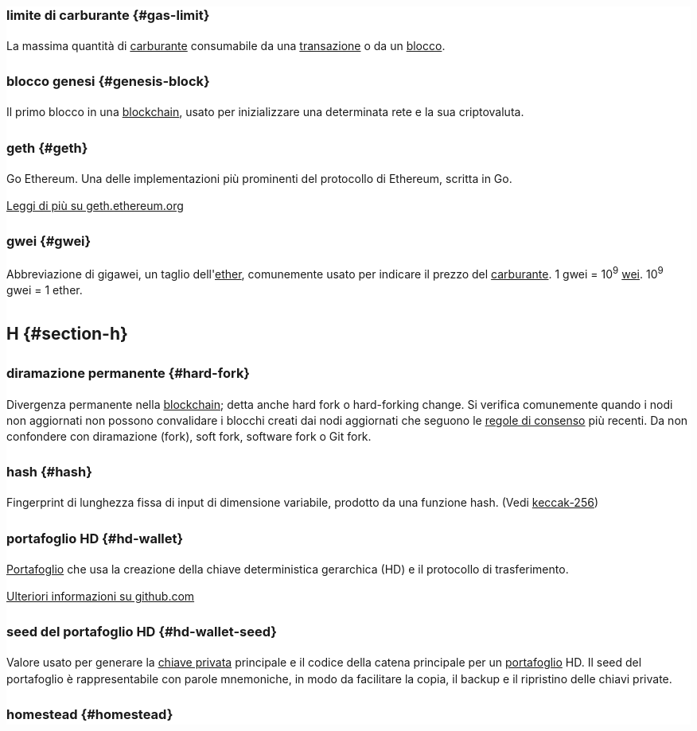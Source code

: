 ### limite di carburante {#gas-limit}

La massima quantità di [carburante](#gas) consumabile da una [transazione](#transaction) o da un [blocco](#block).

### blocco genesi {#genesis-block}

Il primo blocco in una [blockchain](#blockchain), usato per inizializzare una determinata rete e la sua criptovaluta.

### geth {#geth}

Go Ethereum. Una delle implementazioni più prominenti del protocollo di Ethereum, scritta in Go.

[Leggi di più su geth.ethereum.org](https://geth.ethereum.org/)

### gwei {#gwei}

Abbreviazione di gigawei, un taglio dell'[ether](#ether), comunemente usato per indicare il prezzo del [carburante](#gas). 1 gwei = 10<sup>9</sup> [wei](#wei). 10<sup>9</sup> gwei = 1 ether.

<Divider />

## H {#section-h}

### diramazione permanente {#hard-fork}

Divergenza permanente nella [blockchain](#blockchain); detta anche hard fork o hard-forking change. Si verifica comunemente quando i nodi non aggiornati non possono convalidare i blocchi creati dai nodi aggiornati che seguono le [regole di consenso](#consensus-rules) più recenti. Da non confondere con diramazione (fork), soft fork, software fork o Git fork.

### hash {#hash}

Fingerprint di lunghezza fissa di input di dimensione variabile, prodotto da una funzione hash. (Vedi [keccak-256](#keccak-256))

### portafoglio HD {#hd-wallet}

[Portafoglio](#wallet) che usa la creazione della chiave deterministica gerarchica (HD) e il protocollo di trasferimento.

[Ulteriori informazioni su github.com](https://github.com/bitcoin/bips/blob/master/bip-0032.mediawiki)

### seed del portafoglio HD {#hd-wallet-seed}

Valore usato per generare la [chiave privata](#private-key) principale e il codice della catena principale per un [portafoglio](#wallet) HD. Il seed del portafoglio è rappresentabile con parole mnemoniche, in modo da facilitare la copia, il backup e il ripristino delle chiavi private.

### homestead {#homestead}
